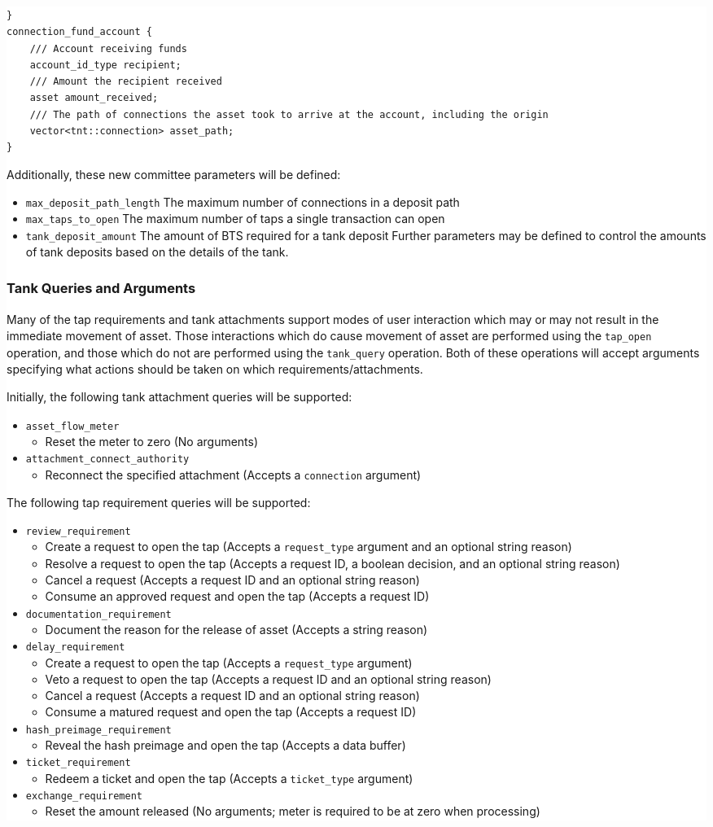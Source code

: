 ```
}
connection_fund_account {
    /// Account receiving funds
    account_id_type recipient;
    /// Amount the recipient received
    asset amount_received;
    /// The path of connections the asset took to arrive at the account, including the origin
    vector<tnt::connection> asset_path;
}
```

Additionally, these new committee parameters will be defined:
 - `max_deposit_path_length` The maximum number of connections in a deposit path
 - `max_taps_to_open` The maximum number of taps a single transaction can open
 - `tank_deposit_amount` The amount of BTS required for a tank deposit
Further parameters may be defined to control the amounts of tank deposits based on the details of the tank.

### Tank Queries and Arguments
Many of the tap requirements and tank attachments support modes of user interaction which may or may not result in the immediate movement of asset. Those interactions which do cause movement of asset are performed using the `tap_open` operation, and those which do not are performed using the `tank_query` operation. Both of these operations will accept arguments specifying what actions should be taken on which requirements/attachments.

Initially, the following tank attachment queries will be supported:
 - `asset_flow_meter`
   - Reset the meter to zero (No arguments)
 - `attachment_connect_authority`
   - Reconnect the specified attachment (Accepts a `connection` argument)

The following tap requirement queries will be supported:
 - `review_requirement`
   - Create a request to open the tap (Accepts a `request_type` argument and an optional string reason)
   - Resolve a request to open the tap (Accepts a request ID, a boolean decision, and an optional string reason)
   - Cancel a request (Accepts a request ID and an optional string reason)
   - Consume an approved request and open the tap (Accepts a request ID)
 - `documentation_requirement`
   - Document the reason for the release of asset (Accepts a string reason)
 - `delay_requirement`
   - Create a request to open the tap (Accepts a `request_type` argument)
   - Veto a request to open the tap (Accepts a request ID and an optional string reason)
   - Cancel a request (Accepts a request ID and an optional string reason)
   - Consume a matured request and open the tap (Accepts a request ID)
 - `hash_preimage_requirement`
   - Reveal the hash preimage and open the tap (Accepts a data buffer)
 - `ticket_requirement`
   - Redeem a ticket and open the tap (Accepts a `ticket_type` argument)
 - `exchange_requirement`
   - Reset the amount released (No arguments; meter is required to be at zero when processing)

